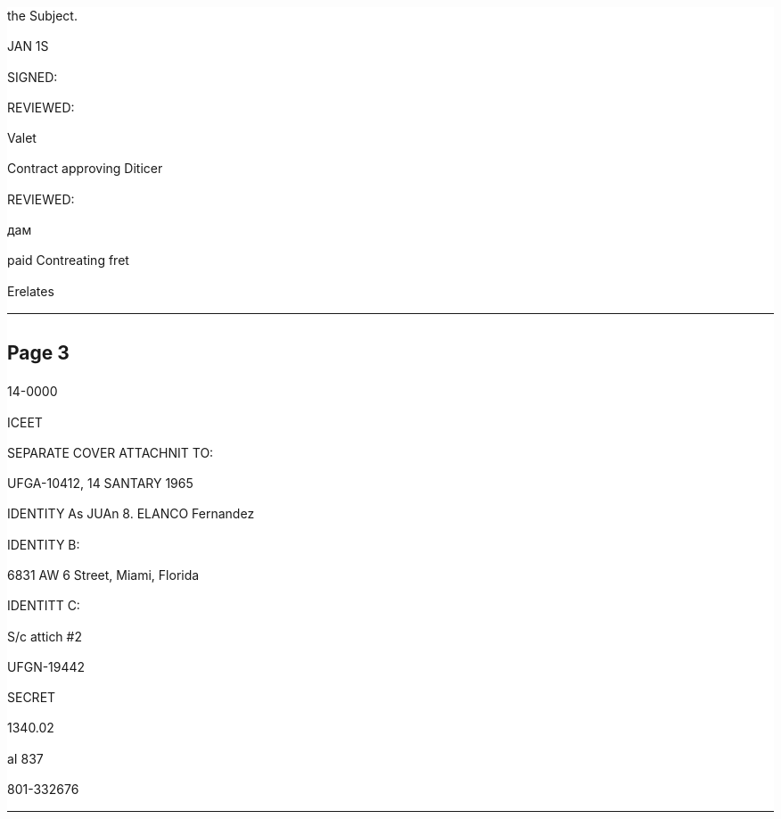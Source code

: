 the Subject.

JAN 1S

SIGNED:

REVIEWED:

Valet

Contract approving Diticer

REVIEWED:

дам

paid Contreating fret

Erelates

---

## Page 3

14-0000

ICEET

SEPARATE COVER ATTACHNIT TO:

UFGA-10412, 14 SANTARY 1965

IDENTITY As JUAn 8. ELANCO Fernandez

IDENTITY B:

6831 AW 6 Street, Miami, Florida

IDENTITT C:

S/c attich #2

UFGN-19442

SECRET

1340.02

aI 837

801-332676

---


